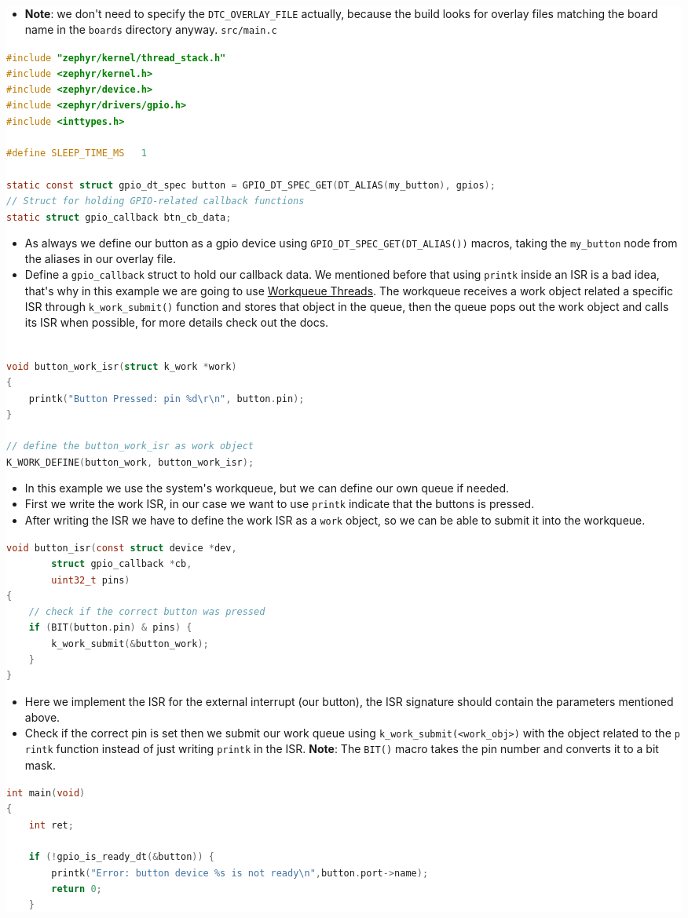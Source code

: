 - **Note**: we don't need to specify the `DTC_OVERLAY_FILE` actually, because the build looks for overlay files matching the board name in the `boards` directory anyway.
`src/main.c`
```C
#include "zephyr/kernel/thread_stack.h"
#include <zephyr/kernel.h>
#include <zephyr/device.h>
#include <zephyr/drivers/gpio.h>
#include <inttypes.h>

#define SLEEP_TIME_MS	1

static const struct gpio_dt_spec button = GPIO_DT_SPEC_GET(DT_ALIAS(my_button), gpios);
// Struct for holding GPIO-related callback functions
static struct gpio_callback btn_cb_data;
```
- As always we define our button as a gpio device using `GPIO_DT_SPEC_GET(DT_ALIAS())` macros, taking the `my_button` node from the aliases in our overlay file.
- Define a `gpio_callback` struct to hold our callback data.
We mentioned before that using `printk` inside an ISR is a bad idea, that's why in this example we are going to use [Workqueue Threads](https://docs.zephyrproject.org/latest/kernel/services/threads/workqueue.html).
The workqueue receives a work object related a specific ISR through `k_work_submit()` function and stores that object in the queue, then the queue pops out the work object and calls its ISR when possible, for more details check out the docs.
```C

void button_work_isr(struct k_work *work)
{
    printk("Button Pressed: pin %d\r\n", button.pin);
}

// define the button_work_isr as work object
K_WORK_DEFINE(button_work, button_work_isr);
```
- In this example we use the system's workqueue, but we can define our own queue if needed.
- First we write the work ISR, in our case we want to use `printk` indicate that the buttons is pressed.
- After writing the ISR we have to define the work ISR as a `work` object, so we can be able to submit it into the workqueue.
```C
void button_isr(const struct device *dev,
		struct gpio_callback *cb,
		uint32_t pins)
{
    // check if the correct button was pressed
    if (BIT(button.pin) & pins) {
		k_work_submit(&button_work);
    }
}
```
- Here we implement the ISR for the external interrupt (our button), the ISR signature should contain the parameters mentioned above.
- Check if the correct pin is set then we submit our work queue using `k_work_submit(<work_obj>)` with the object related to the `printk` function instead of just writing `printk` in the ISR.
**Note**: The `BIT()` macro takes the pin number and converts it to a bit mask.
```C
int main(void)
{
    int ret;

    if (!gpio_is_ready_dt(&button)) {
		printk("Error: button device %s is not ready\n",button.port->name);
		return 0;
    }
```